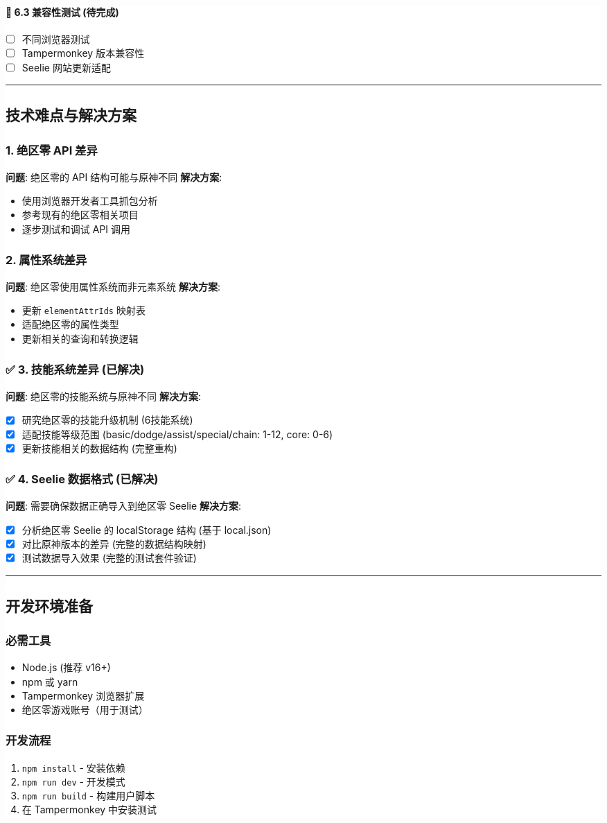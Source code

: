 #### 🔄 6.3 兼容性测试 (待完成)
- [ ] 不同浏览器测试
- [ ] Tampermonkey 版本兼容性
- [ ] Seelie 网站更新适配

---

## 技术难点与解决方案

### 1. 绝区零 API 差异
**问题**: 绝区零的 API 结构可能与原神不同
**解决方案**: 
- 使用浏览器开发者工具抓包分析
- 参考现有的绝区零相关项目
- 逐步测试和调试 API 调用

### 2. 属性系统差异
**问题**: 绝区零使用属性系统而非元素系统
**解决方案**:
- 更新 `elementAttrIds` 映射表
- 适配绝区零的属性类型
- 更新相关的查询和转换逻辑

### ✅ 3. 技能系统差异 (已解决)
**问题**: 绝区零的技能系统与原神不同
**解决方案**:
- [x] 研究绝区零的技能升级机制 (6技能系统)
- [x] 适配技能等级范围 (basic/dodge/assist/special/chain: 1-12, core: 0-6)
- [x] 更新技能相关的数据结构 (完整重构)

### ✅ 4. Seelie 数据格式 (已解决)
**问题**: 需要确保数据正确导入到绝区零 Seelie
**解决方案**:
- [x] 分析绝区零 Seelie 的 localStorage 结构 (基于 local.json)
- [x] 对比原神版本的差异 (完整的数据结构映射)
- [x] 测试数据导入效果 (完整的测试套件验证)

---

## 开发环境准备

### 必需工具
- Node.js (推荐 v16+)
- npm 或 yarn
- Tampermonkey 浏览器扩展
- 绝区零游戏账号（用于测试）

### 开发流程
1. `npm install` - 安装依赖
2. `npm run dev` - 开发模式
3. `npm run build` - 构建用户脚本
4. 在 Tampermonkey 中安装测试
